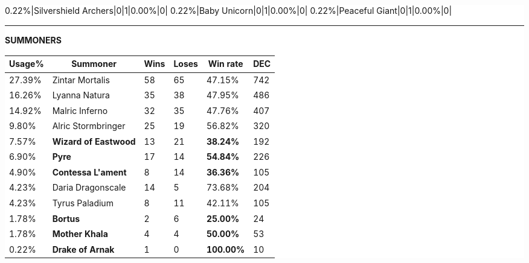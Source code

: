 0.22%|Silvershield Archers|0|1|0.00%|0|
0.22%|Baby Unicorn|0|1|0.00%|0|
0.22%|Peaceful Giant|0|1|0.00%|0|

---
**SUMMONERS**

Usage%|Summoner|Wins|Loses|Win rate|DEC|
-|-|-|-|-|-|
27.39%|Zintar Mortalis|58|65|47.15%|742|
16.26%|Lyanna Natura|35|38|47.95%|486|
14.92%|Malric Inferno|32|35|47.76%|407|
9.80%|Alric Stormbringer|25|19|56.82%|320|
7.57%|**Wizard of Eastwood**|13|21|**38.24%**|192|
6.90%|**Pyre**|17|14|**54.84%**|226|
4.90%|**Contessa L'ament**|8|14|**36.36%**|105|
4.23%|Daria Dragonscale|14|5|73.68%|204|
4.23%|Tyrus Paladium|8|11|42.11%|105|
1.78%|**Bortus**|2|6|**25.00%**|24|
1.78%|**Mother Khala**|4|4|**50.00%**|53|
0.22%|**Drake of Arnak**|1|0|**100.00%**|10|
